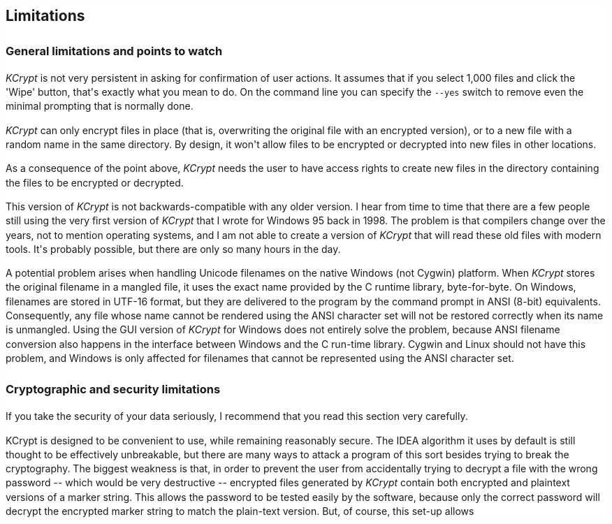
<h2>Limitations</h2>


<h3>General limitations and points to watch</h3>

<i>KCrypt</i> is not very persistent in asking for confirmation of
user actions. It assumes that if you select 1,000 files and
click the 'Wipe' button, that's exactly what you mean to do.
On the command line you can specify the <code>--yes</code> switch
to remove even the minimal prompting that is normally done. 
<p/>

<i>KCrypt</i> can only encrypt files in place (that is, 
overwriting the original file with an encrypted version), or
to a new file with a random name in the same directory. By
design, it won't allow files to be encrypted or decrypted into
new files in other locations. 
<p/>
As a consequence of the point above, <i>KCrypt</i>
needs the user to have access rights to create new files in the directory
containing the files to be encrypted or decrypted. 
<p/>
This version of <i>KCrypt</i> is not backwards-compatible with
any older version. I hear from time to time that there are a 
few people still using the very first version of
<i>KCrypt</i> that I wrote for
Windows 95 back in 1998. The problem is that compilers change
over the years, not to mention operating systems, and I am
not able to create a version of <i>KCrypt</i> that will 
read these old files with modern tools. It's probably possible,
but there are only so many hours in the day.
<p/>
A potential problem arises when handling Unicode filenames on the native 
Windows (not Cygwin) platform. 
When
<i>KCrypt</i> stores the original filename in a mangled file,
it uses the exact name provided by the C runtime library, byte-for-byte.
On Windows, filenames are stored in UTF-16 format, but they are delivered
to the program by the command prompt in ANSI (8-bit) equivalents. 
Consequently, any file
whose name cannot be rendered using the ANSI character set will not
be restored correctly when its name is unmangled. Using the 
GUI version of <i>KCrypt</i> for Windows does not entirely solve the
problem, because ANSI filename conversion also happens in the 
interface between Windows and the C run-time library. Cygwin and
Linux should not have this problem, and Windows is only affected
for filenames that cannot be represented using the ANSI character set.
 


<h3>Cryptographic and security limitations</h3>

If you take the security of your data seriously, I recommend 
that you read this section very carefully. 
<p/>
KCrypt is designed to be convenient to use, while remaining 
reasonably secure. The IDEA algorithm it uses by default is still
thought to be effectively unbreakable, but there are many ways to
attack a program of this sort besides trying to break the cryptography. 
The biggest weakness is that, in order to prevent the user 
from accidentally trying to decrypt a file with the wrong password
-- which would be very destructive -- encrypted files generated
by <i>KCrypt</i> contain
both encrypted and plaintext versions of a marker string.
This allows the password to be tested easily by the software,
because only the correct password will decrypt the encrypted marker string
to match the plain-text version. But, of course, this set-up allows